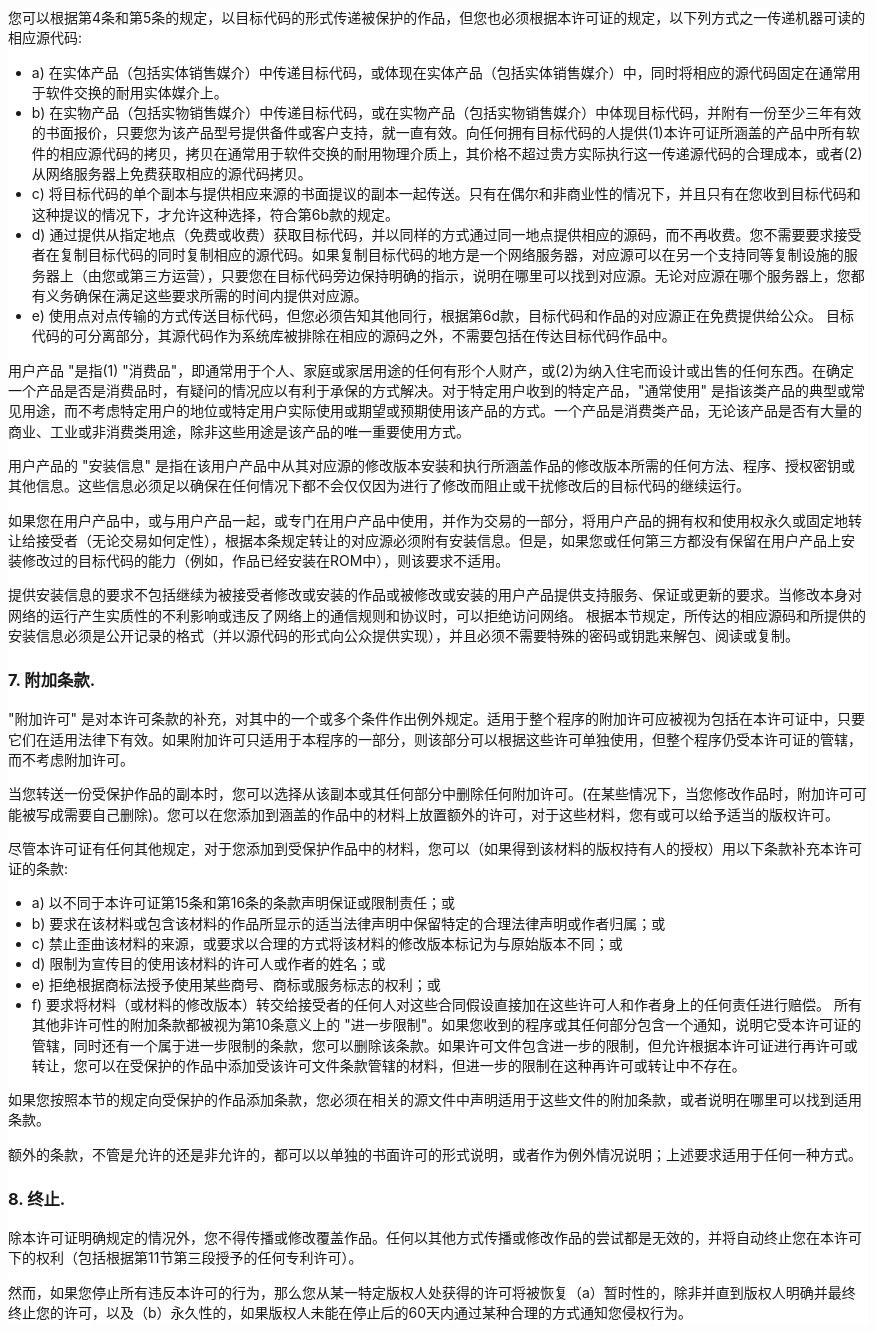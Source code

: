 您可以根据第4条和第5条的规定，以目标代码的形式传递被保护的作品，但您也必须根据本许可证的规定，以下列方式之一传递机器可读的相应源代码:

- a) 在实体产品（包括实体销售媒介）中传递目标代码，或体现在实体产品（包括实体销售媒介）中，同时将相应的源代码固定在通常用于软件交换的耐用实体媒介上。
- b) 在实物产品（包括实物销售媒介）中传递目标代码，或在实物产品（包括实物销售媒介）中体现目标代码，并附有一份至少三年有效的书面报价，只要您为该产品型号提供备件或客户支持，就一直有效。向任何拥有目标代码的人提供(1)本许可证所涵盖的产品中所有软件的相应源代码的拷贝，拷贝在通常用于软件交换的耐用物理介质上，其价格不超过贵方实际执行这一传递源代码的合理成本，或者(2)从网络服务器上免费获取相应的源代码拷贝。
- c) 将目标代码的单个副本与提供相应来源的书面提议的副本一起传送。只有在偶尔和非商业性的情况下，并且只有在您收到目标代码和这种提议的情况下，才允许这种选择，符合第6b款的规定。
- d) 通过提供从指定地点（免费或收费）获取目标代码，并以同样的方式通过同一地点提供相应的源码，而不再收费。您不需要要求接受者在复制目标代码的同时复制相应的源代码。如果复制目标代码的地方是一个网络服务器，对应源可以在另一个支持同等复制设施的服务器上（由您或第三方运营），只要您在目标代码旁边保持明确的指示，说明在哪里可以找到对应源。无论对应源在哪个服务器上，您都有义务确保在满足这些要求所需的时间内提供对应源。
- e) 使用点对点传输的方式传送目标代码，但您必须告知其他同行，根据第6d款，目标代码和作品的对应源正在免费提供给公众。
目标代码的可分离部分，其源代码作为系统库被排除在相应的源码之外，不需要包括在传达目标代码作品中。

用户产品 "是指(1) "消费品"，即通常用于个人、家庭或家居用途的任何有形个人财产，或(2)为纳入住宅而设计或出售的任何东西。在确定一个产品是否是消费品时，有疑问的情况应以有利于承保的方式解决。对于特定用户收到的特定产品，"通常使用" 是指该类产品的典型或常见用途，而不考虑特定用户的地位或特定用户实际使用或期望或预期使用该产品的方式。一个产品是消费类产品，无论该产品是否有大量的商业、工业或非消费类用途，除非这些用途是该产品的唯一重要使用方式。

用户产品的 "安装信息" 是指在该用户产品中从其对应源的修改版本安装和执行所涵盖作品的修改版本所需的任何方法、程序、授权密钥或其他信息。这些信息必须足以确保在任何情况下都不会仅仅因为进行了修改而阻止或干扰修改后的目标代码的继续运行。

如果您在用户产品中，或与用户产品一起，或专门在用户产品中使用，并作为交易的一部分，将用户产品的拥有权和使用权永久或固定地转让给接受者（无论交易如何定性），根据本条规定转让的对应源必须附有安装信息。但是，如果您或任何第三方都没有保留在用户产品上安装修改过的目标代码的能力（例如，作品已经安装在ROM中），则该要求不适用。

提供安装信息的要求不包括继续为被接受者修改或安装的作品或被修改或安装的用户产品提供支持服务、保证或更新的要求。当修改本身对网络的运行产生实质性的不利影响或违反了网络上的通信规则和协议时，可以拒绝访问网络。
根据本节规定，所传达的相应源码和所提供的安装信息必须是公开记录的格式（并以源代码的形式向公众提供实现），并且必须不需要特殊的密码或钥匙来解包、阅读或复制。

### 7. 附加条款.

"附加许可" 是对本许可条款的补充，对其中的一个或多个条件作出例外规定。适用于整个程序的附加许可应被视为包括在本许可证中，只要它们在适用法律下有效。如果附加许可只适用于本程序的一部分，则该部分可以根据这些许可单独使用，但整个程序仍受本许可证的管辖，而不考虑附加许可。

当您转送一份受保护作品的副本时，您可以选择从该副本或其任何部分中删除任何附加许可。(在某些情况下，当您修改作品时，附加许可可能被写成需要自己删除)。您可以在您添加到涵盖的作品中的材料上放置额外的许可，对于这些材料，您有或可以给予适当的版权许可。

尽管本许可证有任何其他规定，对于您添加到受保护作品中的材料，您可以（如果得到该材料的版权持有人的授权）用以下条款补充本许可证的条款:

- a) 以不同于本许可证第15条和第16条的条款声明保证或限制责任；或
- b) 要求在该材料或包含该材料的作品所显示的适当法律声明中保留特定的合理法律声明或作者归属；或
- c) 禁止歪曲该材料的来源，或要求以合理的方式将该材料的修改版本标记为与原始版本不同；或
- d) 限制为宣传目的使用该材料的许可人或作者的姓名；或
- e) 拒绝根据商标法授予使用某些商号、商标或服务标志的权利；或
- f) 要求将材料（或材料的修改版本）转交给接受者的任何人对这些合同假设直接加在这些许可人和作者身上的任何责任进行赔偿。
所有其他非许可性的附加条款都被视为第10条意义上的 "进一步限制"。如果您收到的程序或其任何部分包含一个通知，说明它受本许可证的管辖，同时还有一个属于进一步限制的条款，您可以删除该条款。如果许可文件包含进一步的限制，但允许根据本许可证进行再许可或转让，您可以在受保护的作品中添加受该许可文件条款管辖的材料，但进一步的限制在这种再许可或转让中不存在。

如果您按照本节的规定向受保护的作品添加条款，您必须在相关的源文件中声明适用于这些文件的附加条款，或者说明在哪里可以找到适用条款。

额外的条款，不管是允许的还是非允许的，都可以以单独的书面许可的形式说明，或者作为例外情况说明；上述要求适用于任何一种方式。

### 8. 终止.

除本许可证明确规定的情况外，您不得传播或修改覆盖作品。任何以其他方式传播或修改作品的尝试都是无效的，并将自动终止您在本许可下的权利（包括根据第11节第三段授予的任何专利许可）。

然而，如果您停止所有违反本许可的行为，那么您从某一特定版权人处获得的许可将被恢复（a）暂时性的，除非并直到版权人明确并最终终止您的许可，以及（b）永久性的，如果版权人未能在停止后的60天内通过某种合理的方式通知您侵权行为。
